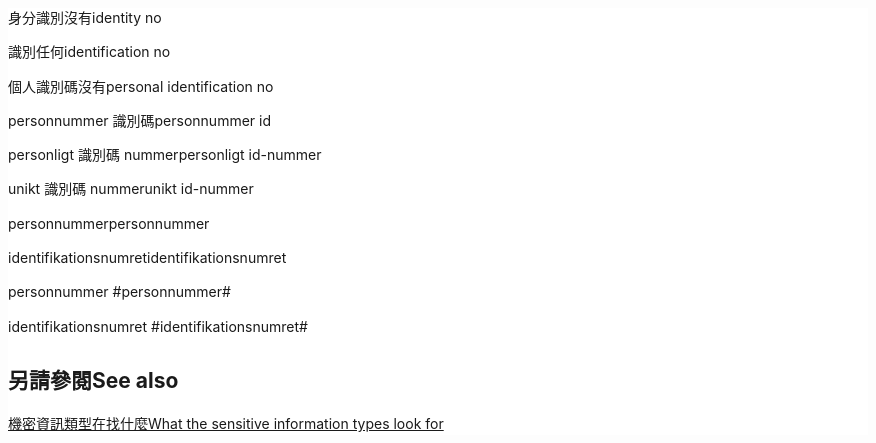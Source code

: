 <span data-ttu-id="4adc4-370">身分識別沒有</span><span class="sxs-lookup"><span data-stu-id="4adc4-370">identity no</span></span>
  
<span data-ttu-id="4adc4-371">識別任何</span><span class="sxs-lookup"><span data-stu-id="4adc4-371">identification no</span></span>
  
<span data-ttu-id="4adc4-372">個人識別碼沒有</span><span class="sxs-lookup"><span data-stu-id="4adc4-372">personal identification no</span></span>
  
<span data-ttu-id="4adc4-373">personnummer 識別碼</span><span class="sxs-lookup"><span data-stu-id="4adc4-373">personnummer id</span></span>
  
<span data-ttu-id="4adc4-374">personligt 識別碼 nummer</span><span class="sxs-lookup"><span data-stu-id="4adc4-374">personligt id-nummer</span></span>
  
<span data-ttu-id="4adc4-375">unikt 識別碼 nummer</span><span class="sxs-lookup"><span data-stu-id="4adc4-375">unikt id-nummer</span></span>
  
<span data-ttu-id="4adc4-376">personnummer</span><span class="sxs-lookup"><span data-stu-id="4adc4-376">personnummer</span></span>
  
<span data-ttu-id="4adc4-377">identifikationsnumret</span><span class="sxs-lookup"><span data-stu-id="4adc4-377">identifikationsnumret</span></span>
  
<span data-ttu-id="4adc4-378">personnummer #</span><span class="sxs-lookup"><span data-stu-id="4adc4-378">personnummer#</span></span>
  
<span data-ttu-id="4adc4-379">identifikationsnumret #</span><span class="sxs-lookup"><span data-stu-id="4adc4-379">identifikationsnumret#</span></span>
  
## <a name="see-also"></a><span data-ttu-id="4adc4-380">另請參閱</span><span class="sxs-lookup"><span data-stu-id="4adc4-380">See also</span></span>

[<span data-ttu-id="4adc4-381">機密資訊類型在找什麼</span><span class="sxs-lookup"><span data-stu-id="4adc4-381">What the sensitive information types look for</span></span>](what-the-sensitive-information-types-look-for.md)

